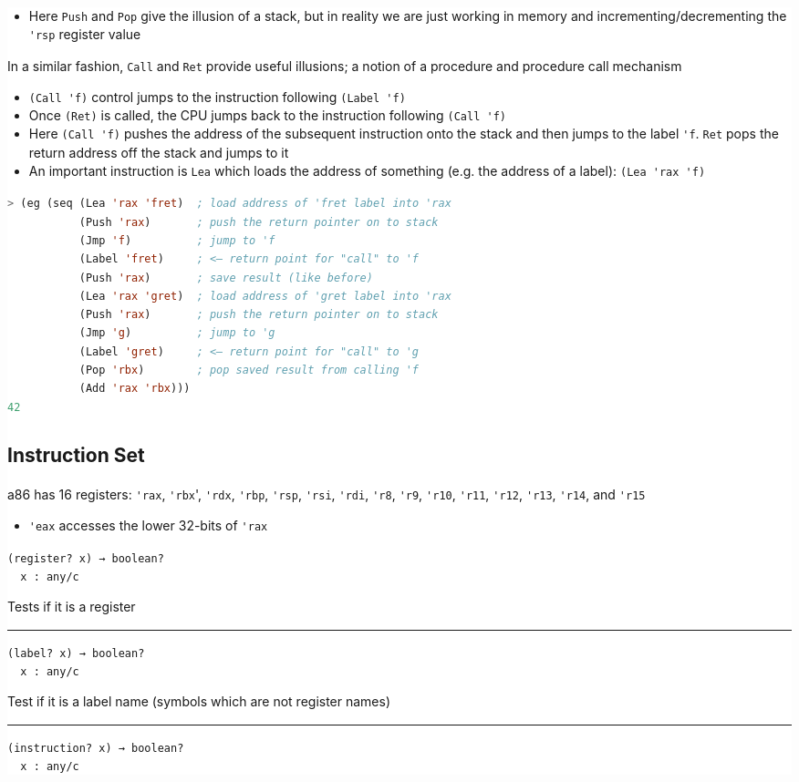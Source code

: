 - Here `Push` and `Pop` give the illusion of a stack, but in reality we are just working in memory and incrementing/decrementing the `'rsp` register value

In a similar fashion, `Call` and `Ret` provide useful illusions; a notion of a procedure and procedure call mechanism

- `(Call 'f)` control jumps to the instruction following `(Label 'f)`
- Once `(Ret)` is called, the CPU jumps back to the instruction following `(Call 'f)`
- Here `(Call 'f)` pushes the address of the subsequent instruction onto the stack and then jumps to the label `'f`. `Ret` pops the return address off the stack and jumps to it
- An important instruction is `Lea` which loads the address of something (e.g. the address of a label): `(Lea 'rax 'f)`

```commonlisp
> (eg (seq (Lea 'rax 'fret)  ; load address of 'fret label into 'rax
           (Push 'rax)       ; push the return pointer on to stack
           (Jmp 'f)          ; jump to 'f
           (Label 'fret)     ; <– return point for "call" to 'f
           (Push 'rax)       ; save result (like before)
           (Lea 'rax 'gret)  ; load address of 'gret label into 'rax
           (Push 'rax)       ; push the return pointer on to stack
           (Jmp 'g)          ; jump to 'g
           (Label 'gret)     ; <– return point for "call" to 'g
           (Pop 'rbx)        ; pop saved result from calling 'f
           (Add 'rax 'rbx)))
42
```

## Instruction Set

a86 has 16 registers: `'rax`, `'rbx`', `'rdx`, `'rbp`, `'rsp`, `'rsi`, `'rdi`, `'r8`, `'r9`, `'r10`, `'r11`, `'r12`, `'r13`, `'r14`, and `'r15`

- `'eax` accesses the lower 32-bits of `'rax`

```commonlisp
(register? x) → boolean?
  x : any/c
```

Tests if it is a register

---

```commonlisp
(label? x) → boolean?
  x : any/c
```

Test if it is a label name (symbols which are not register names)

---

```commonlisp
(instruction? x) → boolean?
  x : any/c
```
